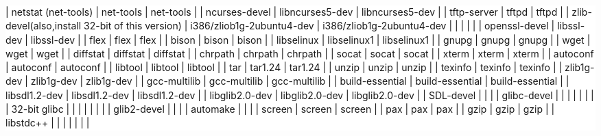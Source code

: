 | netstat (net-tools)                             | net-tools                          | net-tools                          |
| ncurses-devel                                   | libncurses5-dev                    | libncurses5-dev                    |
| tftp-server                                     | tftpd                              | tftpd                              |
| zlib-devel(also,install 32-bit of this version) | i386/zliob1g-2ubuntu4-dev          | i386/zliob1g-2ubuntu4-dev          |
|                                                 |                                    |                                    |
| openssl-devel                                   | libssl-dev                         | libssl-dev                         |
| flex                                            | flex                               | flex                               |
| bison                                           | bison                              | bison                              |
| libselinux                                      | libselinux1                        | libselinux1                        |
| gnupg                                           | gnupg                              | gnupg                              |
| wget                                            | wget                               | wget                               |
| diffstat                                        | diffstat                           | diffstat                           |
| chrpath                                         | chrpath                            | chrpath                            |
| socat                                           | socat                              | socat                              |
| xterm                                           | xterm                              | xterm                              |
| autoconf                                        | autoconf                           | autoconf                           |
| libtool                                         | libtool                            | libtool                            |
| tar                                             | tar1.24                            | tar1.24                            |
| unzip                                           | unzip                              | unzip                              |
| texinfo                                         | texinfo                            | texinfo                            |
| zlib1g-dev                                      | zlib1g-dev                         | zlib1g-dev                         |
| gcc-multilib                                    | gcc-multilib                       | gcc-multilib                       |
| build-essential                                 | build-essential                    | build-essential                    |
| libsdl1.2-dev                                   | libsdl1.2-dev                      | libsdl1.2-dev                      |
| libglib2.0-dev                                  | libglib2.0-dev                     | libglib2.0-dev                     |
| SDL-devel                                       |                                    |                                    |
| glibc-devel                                     |                                    |                                    |
|                                                 |                                    |                                    |
| 32-bit glibc                                    |                                    |                                    |
|                                                 |                                    |                                    |
| glib2-devel                                     |                                    |                                    |
| automake                                        |                                    |                                    |
| screen                                          | screen                             | screen                             |
| pax                                             | pax                                | pax                                |
| gzip                                            | gzip                               | gzip                               |
| libstdc++                                       |                                    |                                    |
|                                                 |                                    |                                    |